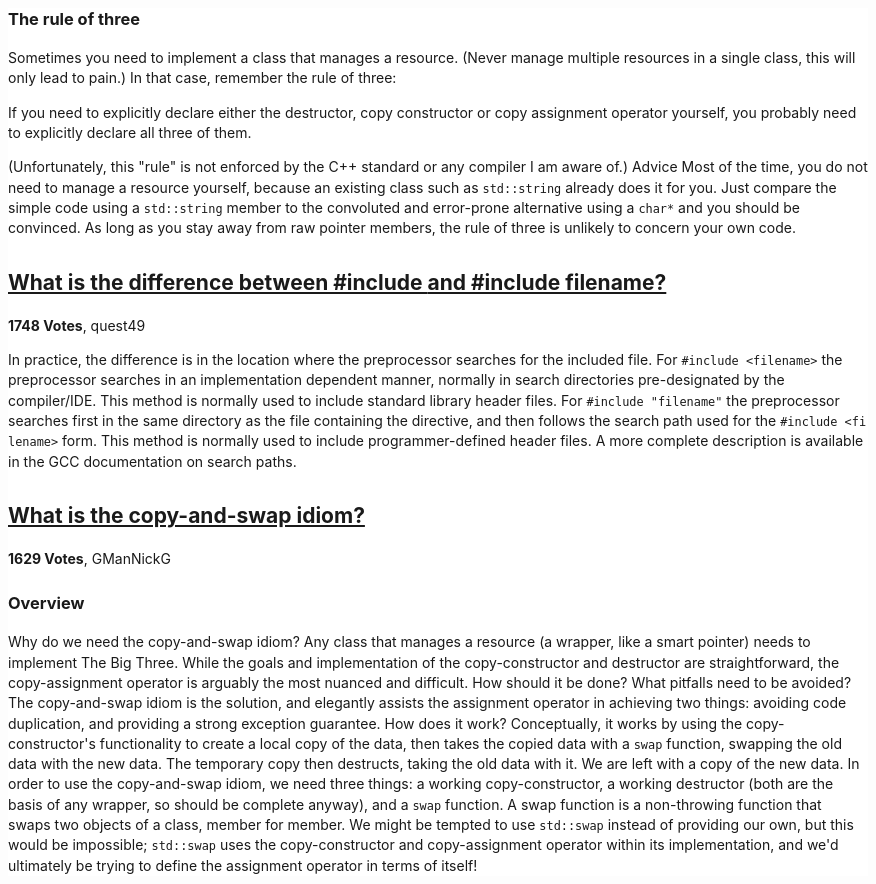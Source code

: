 
### The rule of three

Sometimes you need to implement a class that manages a resource.
(Never manage multiple resources in a single class,
this will only lead to pain.)
In that case, remember the rule of three:

If you need to explicitly declare either the destructor,
  copy constructor or copy assignment operator yourself,
  you probably need to explicitly declare all three of them.

(Unfortunately, this "rule" is not enforced by the C++ standard or any compiler I am aware of.)
Advice
Most of the time, you do not need to manage a resource yourself,
because an existing class such as `std::string` already does it for you.
Just compare the simple code using a `std::string` member
to the convoluted and error-prone alternative using a `char*` and you should be convinced.
As long as you stay away from raw pointer members, the rule of three is unlikely to concern your own code.

## [What is the difference between #include <filename> and #include filename?](https://stackoverflow.com/questions/21593/what-is-the-difference-between-include-filename-and-include-filename)

**1748 Votes**, quest49

In practice, the difference is in the location where the preprocessor searches for the included file. 
For `#include <filename>` the preprocessor searches in an implementation dependent manner, normally in search directories pre-designated by the compiler/IDE. This method is normally used to include standard library header files.
For `#include "filename"` the preprocessor searches first in the same directory as the file containing the directive, and then follows the search path used for the `#include <filename>` form. This method is normally used to include programmer-defined header files.
A more complete description is available in the GCC documentation on search paths.

## [What is the copy-and-swap idiom?](https://stackoverflow.com/questions/3279543/what-is-the-copy-and-swap-idiom)

**1629 Votes**, GManNickG

### Overview

Why do we need the copy-and-swap idiom?
Any class that manages a resource (a wrapper, like a smart pointer) needs to implement The Big Three. While the goals and implementation of the copy-constructor and destructor are straightforward, the copy-assignment operator is arguably the most nuanced and difficult. How should it be done? What pitfalls need to be avoided?
The copy-and-swap idiom is the solution, and elegantly assists the assignment operator in achieving two things: avoiding code duplication, and providing a strong exception guarantee.
How does it work?
Conceptually, it works by using the copy-constructor's functionality to create a local copy of the data, then takes the copied data with a `swap` function, swapping the old data with the new data. The temporary copy then destructs, taking the old data with it. We are left with a copy of the new data.
In order to use the copy-and-swap idiom, we need three things: a working copy-constructor, a working destructor (both are the basis of any wrapper, so should be complete anyway), and a `swap` function.
A swap function is a non-throwing function that swaps two objects of a class, member for member. We might be tempted to use `std::swap` instead of providing our own, but this would be impossible; `std::swap` uses the copy-constructor and copy-assignment operator within its implementation, and we'd ultimately be trying to define the assignment operator in terms of itself!